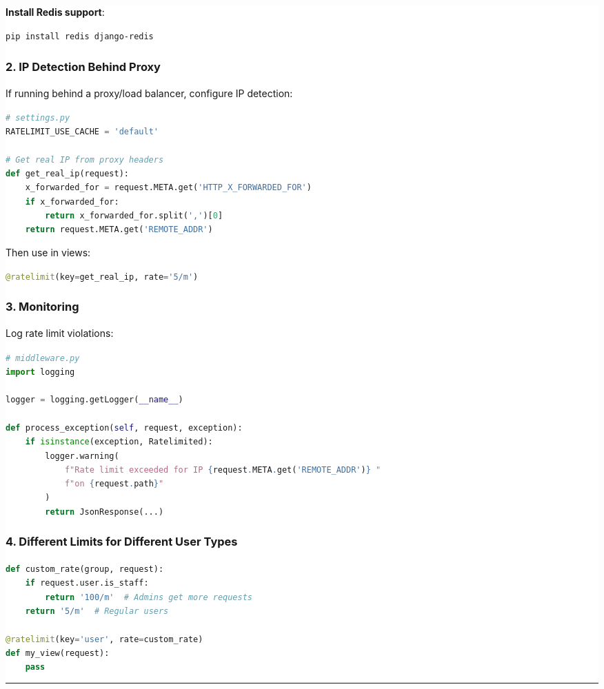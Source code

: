 **Install Redis support**:
```bash
pip install redis django-redis
```

### 2. IP Detection Behind Proxy

If running behind a proxy/load balancer, configure IP detection:

```python
# settings.py
RATELIMIT_USE_CACHE = 'default'

# Get real IP from proxy headers
def get_real_ip(request):
    x_forwarded_for = request.META.get('HTTP_X_FORWARDED_FOR')
    if x_forwarded_for:
        return x_forwarded_for.split(',')[0]
    return request.META.get('REMOTE_ADDR')
```

Then use in views:

```python
@ratelimit(key=get_real_ip, rate='5/m')
```

### 3. Monitoring

Log rate limit violations:

```python
# middleware.py
import logging

logger = logging.getLogger(__name__)

def process_exception(self, request, exception):
    if isinstance(exception, Ratelimited):
        logger.warning(
            f"Rate limit exceeded for IP {request.META.get('REMOTE_ADDR')} "
            f"on {request.path}"
        )
        return JsonResponse(...)
```

### 4. Different Limits for Different User Types

```python
def custom_rate(group, request):
    if request.user.is_staff:
        return '100/m'  # Admins get more requests
    return '5/m'  # Regular users

@ratelimit(key='user', rate=custom_rate)
def my_view(request):
    pass
```

---